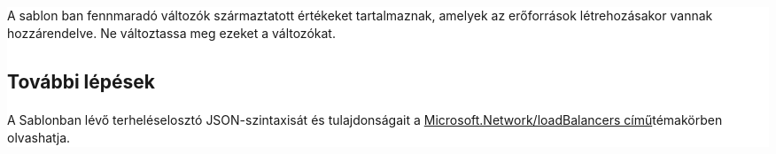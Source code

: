 A sablon ban fennmaradó változók származtatott értékeket tartalmaznak, amelyek az erőforrások létrehozásakor vannak hozzárendelve. Ne változtassa meg ezeket a változókat.

## <a name="next-steps"></a>További lépések

A Sablonban lévő terheléselosztó JSON-szintaxisát és tulajdonságait a [Microsoft.Network/loadBalancers című](/azure/templates/microsoft.network/loadbalancers)témakörben olvashatja.

